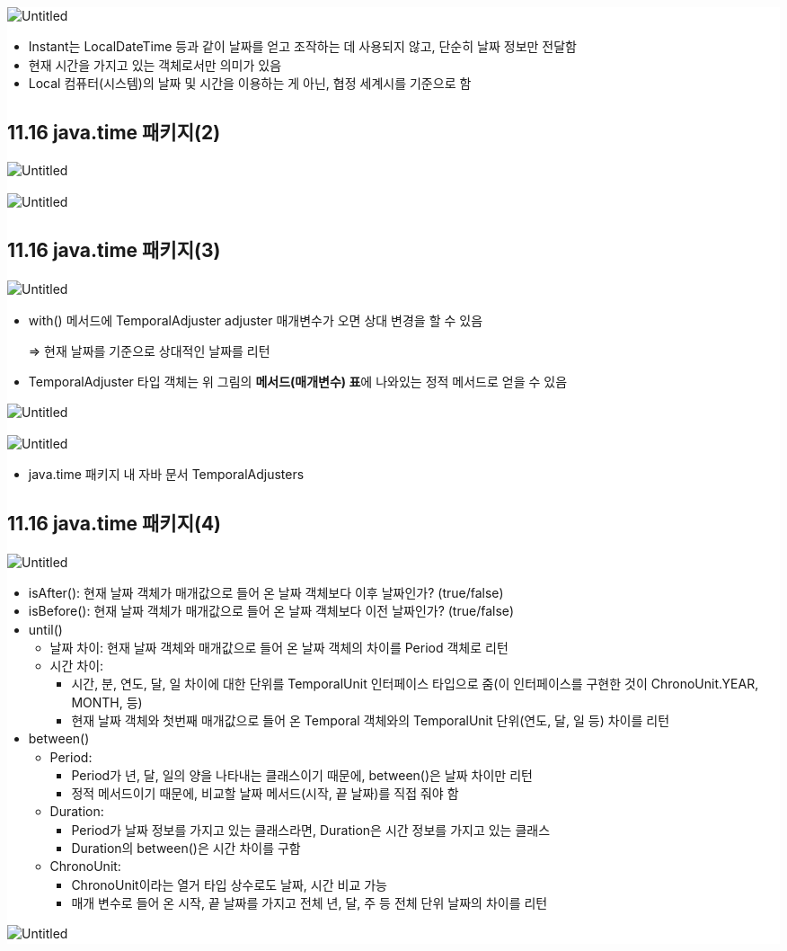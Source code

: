 ![Untitled](https://github.com/abarthdew/this-is-java/raw/main/00.basics/images/11(62).png)

- Instant는 LocalDateTime 등과 같이 날짜를 얻고 조작하는 데 사용되지 않고, 단순히 날짜 정보만 전달함
- 현재 시간을 가지고 있는 객체로서만 의미가 있음
- Local 컴퓨터(시스템)의 날짜 및 시간을 이용하는 게 아닌, 협정 세계시를 기준으로 함

## **11.16 java.time 패키지(2)**

![Untitled](https://github.com/abarthdew/this-is-java/raw/main/00.basics/images/11(63).png)

![Untitled](https://github.com/abarthdew/this-is-java/raw/main/00.basics/images/11(64).png)

## **11.16 java.time 패키지(3)**

![Untitled](https://github.com/abarthdew/this-is-java/raw/main/00.basics/images/11(65).png)

- with() 메서드에 TemporalAdjuster adjuster 매개변수가 오면 상대 변경을 할 수 있음
    
    ⇒ 현재 날짜를 기준으로 상대적인 날짜를 리턴
    
- TemporalAdjuster 타입 객체는 위 그림의 **메서드(매개변수) 표**에 나와있는 정적 메서드로 얻을 수 있음

![Untitled](https://github.com/abarthdew/this-is-java/raw/main/00.basics/images/11(66).png)

![Untitled](https://github.com/abarthdew/this-is-java/raw/main/00.basics/images/11(67).png)

- java.time 패키지 내 자바 문서 TemporalAdjusters

## **11.16 java.time 패키지(4)**

![Untitled](https://github.com/abarthdew/this-is-java/raw/main/00.basics/images/11(68).png)

- isAfter(): 현재 날짜 객체가 매개값으로 들어 온 날짜 객체보다 이후 날짜인가? (true/false)
- isBefore(): 현재 날짜 객체가 매개값으로 들어 온 날짜 객체보다 이전 날짜인가? (true/false)
- until()
    - 날짜 차이: 현재 날짜 객체와 매개값으로 들어 온 날짜 객체의 차이를 Period 객체로 리턴
    - 시간 차이:
        - 시간, 분, 연도, 달, 일 차이에 대한 단위를 TemporalUnit 인터페이스 타입으로 줌(이 인터페이스를 구현한 것이 ChronoUnit.YEAR, MONTH, 등)
        - 현재 날짜 객체와 첫번째 매개값으로 들어 온 Temporal 객체와의 TemporalUnit 단위(연도, 달, 일 등) 차이를 리턴
- between()
    - Period:
        - Period가 년, 달, 일의 양을 나타내는 클래스이기 때문에, between()은 날짜 차이만 리턴
        - 정적 메서드이기 때문에, 비교할 날짜 메서드(시작, 끝 날짜)를 직접 줘야 함
    - Duration:
        - Period가 날짜 정보를 가지고 있는 클래스라면, Duration은 시간 정보를 가지고 있는 클래스
        - Duration의 between()은 시간 차이를 구함
    - ChronoUnit:
        - ChronoUnit이라는 열거 타입 상수로도 날짜, 시간 비교 가능
        - 매개 변수로 들어 온 시작, 끝 날짜를 가지고 전체 년, 달, 주 등 전체 단위 날짜의 차이를 리턴

![Untitled](https://github.com/abarthdew/this-is-java/raw/main/00.basics/images/11(69).png)
